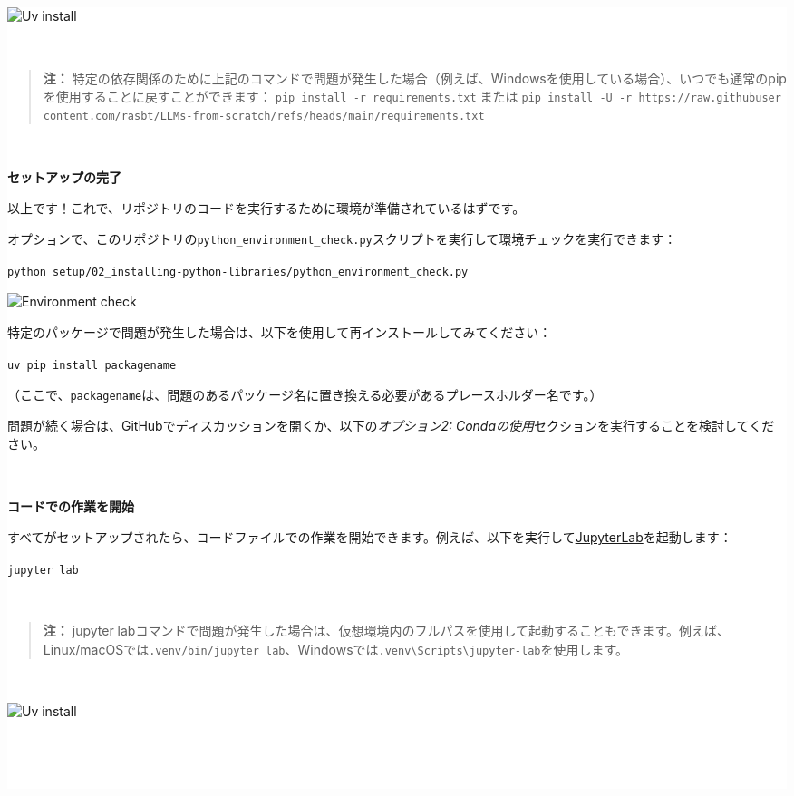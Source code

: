 
<img src="https://sebastianraschka.com/images/LLMs-from-scratch-images/setup/uv-setup/uv-install.png" width="700" height="auto" alt="Uv install">

&nbsp;

> **注：**
> 特定の依存関係のために上記のコマンドで問題が発生した場合（例えば、Windowsを使用している場合）、いつでも通常のpipを使用することに戻すことができます：
> `pip install -r requirements.txt`
> または
> `pip install -U -r https://raw.githubusercontent.com/rasbt/LLMs-from-scratch/refs/heads/main/requirements.txt`

<br>

**セットアップの完了**

以上です！これで、リポジトリのコードを実行するために環境が準備されているはずです。

オプションで、このリポジトリの`python_environment_check.py`スクリプトを実行して環境チェックを実行できます：

```bash
python setup/02_installing-python-libraries/python_environment_check.py
```

<img src="https://sebastianraschka.com/images/LLMs-from-scratch-images/setup/uv-setup/env-check.png" width="700" height="auto" alt="Environment check">

特定のパッケージで問題が発生した場合は、以下を使用して再インストールしてみてください：

```bash
uv pip install packagename
```

（ここで、`packagename`は、問題のあるパッケージ名に置き換える必要があるプレースホルダー名です。）

問題が続く場合は、GitHubで[ディスカッションを開く](https://github.com/rasbt/LLMs-from-scratch/discussions)か、以下の*オプション2: Condaの使用*セクションを実行することを検討してください。

<br>

**コードでの作業を開始**

すべてがセットアップされたら、コードファイルでの作業を開始できます。例えば、以下を実行して[JupyterLab](https://jupyterlab.readthedocs.io/en/latest/)を起動します：

```bash
jupyter lab
```

&nbsp;
> **注：**
> jupyter labコマンドで問題が発生した場合は、仮想環境内のフルパスを使用して起動することもできます。例えば、Linux/macOSでは`.venv/bin/jupyter lab`、Windowsでは`.venv\Scripts\jupyter-lab`を使用します。

&nbsp;

<img src="https://sebastianraschka.com/images/LLMs-from-scratch-images/setup/uv-setup/jupyter.png" width="900" height="auto" alt="Uv install">

&nbsp;
<br>
<br>
&nbsp;
